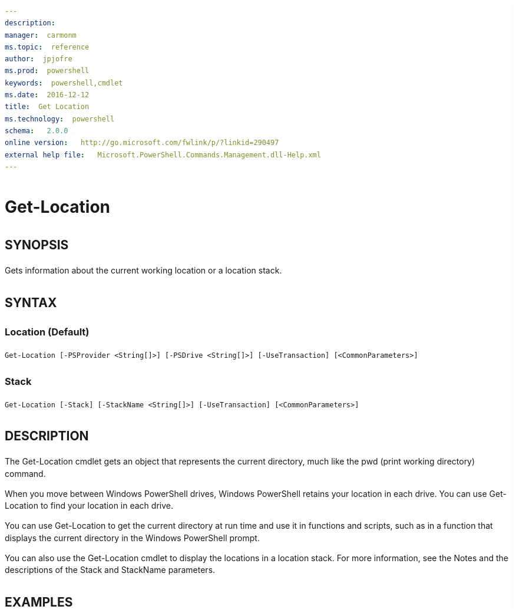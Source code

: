 ```yaml
---
description:  
manager:  carmonm
ms.topic:  reference
author:  jpjofre
ms.prod:  powershell
keywords:  powershell,cmdlet
ms.date:  2016-12-12
title:  Get Location
ms.technology:  powershell
schema:   2.0.0
online version:   http://go.microsoft.com/fwlink/p/?linkid=290497
external help file:   Microsoft.PowerShell.Commands.Management.dll-Help.xml
---
```



# Get-Location

## SYNOPSIS
Gets information about the current working location or a location stack.

## SYNTAX

### Location (Default)
```
Get-Location [-PSProvider <String[]>] [-PSDrive <String[]>] [-UseTransaction] [<CommonParameters>]
```

### Stack
```
Get-Location [-Stack] [-StackName <String[]>] [-UseTransaction] [<CommonParameters>]
```

## DESCRIPTION
The Get-Location cmdlet gets an object that represents the current directory, much like the pwd (print working directory) command.

When you move between Windows PowerShell drives, Windows PowerShell retains your location in each drive.
You can use Get-Location to find your location in each drive.

You can use Get-Location to get the current directory at run time and use it in functions and scripts, such as in a function that displays the current directory in the Windows PowerShell prompt.

You can also use the Get-Location cmdlet to display the locations in a location stack.
For more information, see the Notes and the descriptions of the Stack and StackName parameters.

## EXAMPLES
